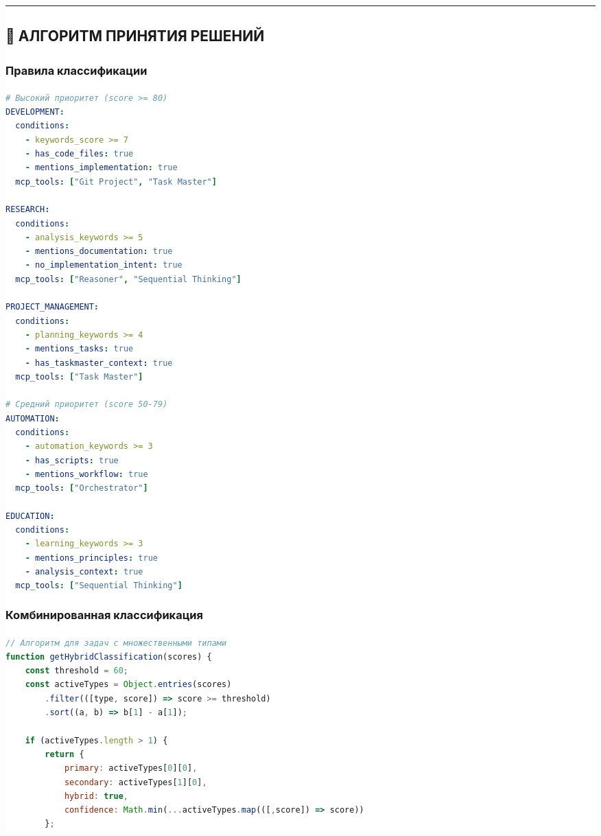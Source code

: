```javascript
```

---

## 🎯 АЛГОРИТМ ПРИНЯТИЯ РЕШЕНИЙ

### **Правила классификации**

```yaml
# Высокий приоритет (score >= 80)
DEVELOPMENT:
  conditions:
    - keywords_score >= 7
    - has_code_files: true
    - mentions_implementation: true
  mcp_tools: ["Git Project", "Task Master"]

RESEARCH:
  conditions:
    - analysis_keywords >= 5
    - mentions_documentation: true
    - no_implementation_intent: true
  mcp_tools: ["Reasoner", "Sequential Thinking"]

PROJECT_MANAGEMENT:
  conditions:
    - planning_keywords >= 4
    - mentions_tasks: true
    - has_taskmaster_context: true
  mcp_tools: ["Task Master"]

# Средний приоритет (score 50-79)
AUTOMATION:
  conditions:
    - automation_keywords >= 3
    - has_scripts: true
    - mentions_workflow: true
  mcp_tools: ["Orchestrator"]

EDUCATION:
  conditions:
    - learning_keywords >= 3
    - mentions_principles: true
    - analysis_context: true
  mcp_tools: ["Sequential Thinking"]
```

### **Комбинированная классификация**

```javascript
// Алгоритм для задач с множественными типами
function getHybridClassification(scores) {
    const threshold = 60;
    const activeTypes = Object.entries(scores)
        .filter(([type, score]) => score >= threshold)
        .sort((a, b) => b[1] - a[1]);
    
    if (activeTypes.length > 1) {
        return {
            primary: activeTypes[0][0],
            secondary: activeTypes[1][0],
            hybrid: true,
            confidence: Math.min(...activeTypes.map(([,score]) => score))
        };
```